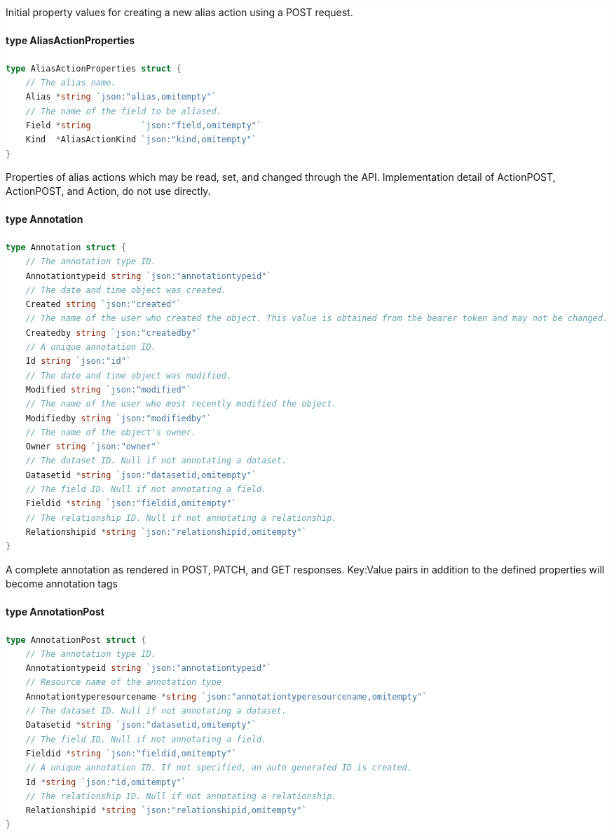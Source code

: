 Initial property values for creating a new alias action using a POST request.

#### type AliasActionProperties

```go
type AliasActionProperties struct {
	// The alias name.
	Alias *string `json:"alias,omitempty"`
	// The name of the field to be aliased.
	Field *string          `json:"field,omitempty"`
	Kind  *AliasActionKind `json:"kind,omitempty"`
}
```

Properties of alias actions which may be read, set, and changed through the API.
Implementation detail of ActionPOST, ActionPOST, and Action, do not use
directly.

#### type Annotation

```go
type Annotation struct {
	// The annotation type ID.
	Annotationtypeid string `json:"annotationtypeid"`
	// The date and time object was created.
	Created string `json:"created"`
	// The name of the user who created the object. This value is obtained from the bearer token and may not be changed.
	Createdby string `json:"createdby"`
	// A unique annotation ID.
	Id string `json:"id"`
	// The date and time object was modified.
	Modified string `json:"modified"`
	// The name of the user who most recently modified the object.
	Modifiedby string `json:"modifiedby"`
	// The name of the object's owner.
	Owner string `json:"owner"`
	// The dataset ID. Null if not annotating a dataset.
	Datasetid *string `json:"datasetid,omitempty"`
	// The field ID. Null if not annotating a field.
	Fieldid *string `json:"fieldid,omitempty"`
	// The relationship ID. Null if not annotating a relationship.
	Relationshipid *string `json:"relationshipid,omitempty"`
}
```

A complete annotation as rendered in POST, PATCH, and GET responses. Key:Value
pairs in addition to the defined properties will become annotation tags

#### type AnnotationPost

```go
type AnnotationPost struct {
	// The annotation type ID.
	Annotationtypeid string `json:"annotationtypeid"`
	// Resource name of the annotation type
	Annotationtyperesourcename *string `json:"annotationtyperesourcename,omitempty"`
	// The dataset ID. Null if not annotating a dataset.
	Datasetid *string `json:"datasetid,omitempty"`
	// The field ID. Null if not annotating a field.
	Fieldid *string `json:"fieldid,omitempty"`
	// A unique annotation ID. If not specified, an auto generated ID is created.
	Id *string `json:"id,omitempty"`
	// The relationship ID. Null if not annotating a relationship.
	Relationshipid *string `json:"relationshipid,omitempty"`
}
```
